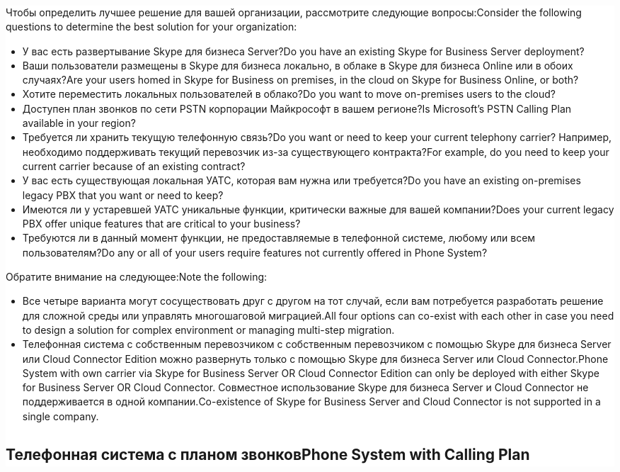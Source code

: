 <span data-ttu-id="0240a-143">Чтобы определить лучшее решение для вашей организации, рассмотрите следующие вопросы:</span><span class="sxs-lookup"><span data-stu-id="0240a-143">Consider the following questions to determine the best solution for your organization:</span></span>

- <span data-ttu-id="0240a-144">У вас есть развертывание Skype для бизнеса Server?</span><span class="sxs-lookup"><span data-stu-id="0240a-144">Do you have an existing Skype for Business Server deployment?</span></span>
- <span data-ttu-id="0240a-145">Ваши пользователи размещены в Skype для бизнеса локально, в облаке в Skype для бизнеса Online или в обоих случаях?</span><span class="sxs-lookup"><span data-stu-id="0240a-145">Are your users homed in Skype for Business on premises, in the cloud on Skype for Business Online, or both?</span></span> 
- <span data-ttu-id="0240a-146">Хотите переместить локальных пользователей в облако?</span><span class="sxs-lookup"><span data-stu-id="0240a-146">Do you want to move on-premises users to the cloud?</span></span>
- <span data-ttu-id="0240a-147">Доступен план звонков по сети PSTN корпорации Майкрософт в вашем регионе?</span><span class="sxs-lookup"><span data-stu-id="0240a-147">Is Microsoft’s PSTN Calling Plan available in your region?</span></span>
- <span data-ttu-id="0240a-148">Требуется ли хранить текущую телефонную связь?</span><span class="sxs-lookup"><span data-stu-id="0240a-148">Do you want or need to keep your current telephony carrier?</span></span>  <span data-ttu-id="0240a-149">Например, необходимо поддерживать текущий перевозчик из-за существующего контракта?</span><span class="sxs-lookup"><span data-stu-id="0240a-149">For example, do you need to keep your current carrier because of an existing contract?</span></span>
- <span data-ttu-id="0240a-150">У вас есть существующая локальная УАТС, которая вам нужна или требуется?</span><span class="sxs-lookup"><span data-stu-id="0240a-150">Do you have an existing on-premises legacy PBX that you want or need to keep?</span></span>
- <span data-ttu-id="0240a-151">Имеются ли у устаревшей УАТС уникальные функции, критически важные для вашей компании?</span><span class="sxs-lookup"><span data-stu-id="0240a-151">Does your current legacy PBX offer unique features that are critical to your business?</span></span>
- <span data-ttu-id="0240a-152">Требуются ли в данный момент функции, не предоставляемые в телефонной системе, любому или всем пользователям?</span><span class="sxs-lookup"><span data-stu-id="0240a-152">Do any or all of your users require features not currently offered in Phone System?</span></span>

<span data-ttu-id="0240a-153">Обратите внимание на следующее:</span><span class="sxs-lookup"><span data-stu-id="0240a-153">Note the following:</span></span>

- <span data-ttu-id="0240a-154">Все четыре варианта могут сосуществовать друг с другом на тот случай, если вам потребуется разработать решение для сложной среды или управлять многошаговой миграцией.</span><span class="sxs-lookup"><span data-stu-id="0240a-154">All four options can co-exist with each other in case you need to design a solution for complex environment or managing multi-step migration.</span></span>
- <span data-ttu-id="0240a-155">Телефонная система с собственным перевозчиком с собственным перевозчиком с помощью Skype для бизнеса Server или Cloud Connector Edition можно развернуть только с помощью Skype для бизнеса Server или Cloud Connector.</span><span class="sxs-lookup"><span data-stu-id="0240a-155">Phone System with own carrier via Skype for Business Server OR Cloud Connector Edition can only be deployed with either Skype for Business Server OR Cloud Connector.</span></span> <span data-ttu-id="0240a-156">Совместное использование Skype для бизнеса Server и Cloud Connector не поддерживается в одной компании.</span><span class="sxs-lookup"><span data-stu-id="0240a-156">Co-existence of Skype for Business Server and Cloud Connector is not supported in a single company.</span></span>

## <a name="phone-system-with-calling-plan"></a><span data-ttu-id="0240a-157">Телефонная система с планом звонков</span><span class="sxs-lookup"><span data-stu-id="0240a-157">Phone System with Calling Plan</span></span>
